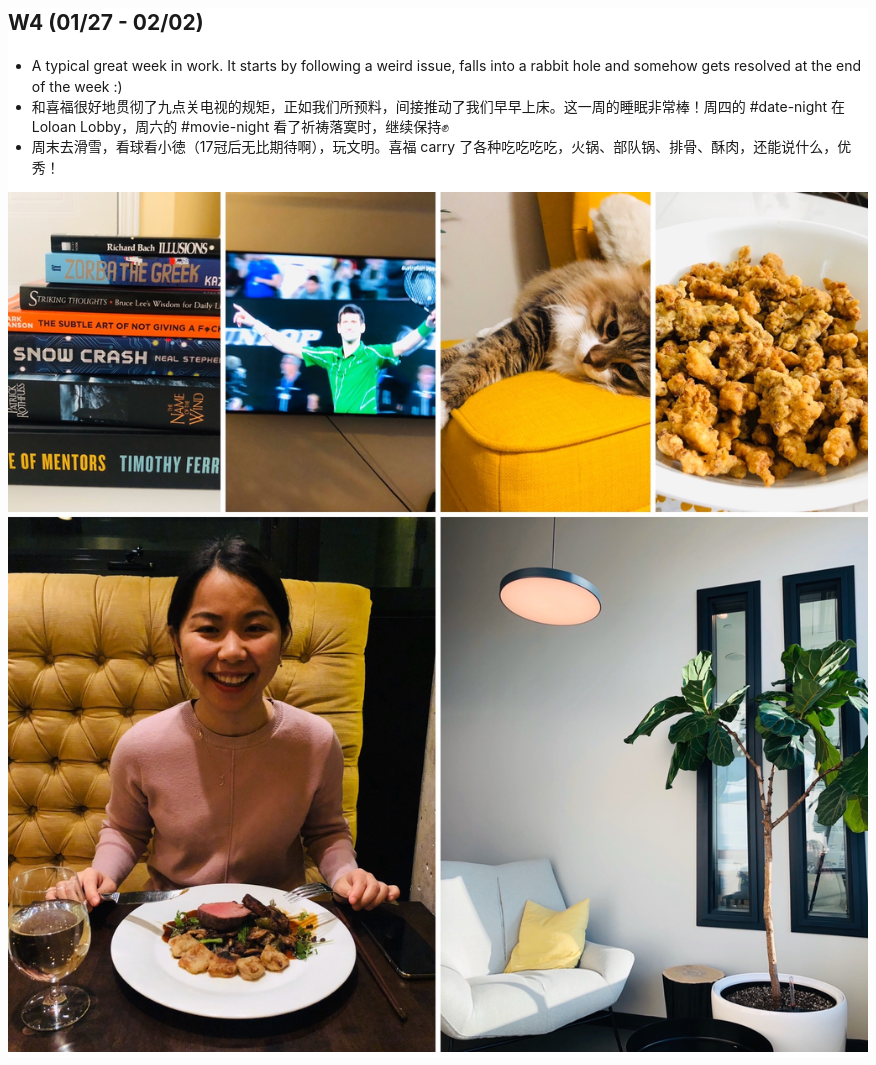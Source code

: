 ## W4 (01/27 - 02/02)

* A typical great week in work. It starts by following a weird issue, falls into a rabbit hole and somehow gets resolved at the end of the week :)
* 和喜福很好地贯彻了九点关电视的规矩，正如我们所预料，间接推动了我们早早上床。这一周的睡眠非常棒！周四的 #date-night 在 Loloan Lobby，周六的 #movie-night 看了祈祷落寞时，继续保持✊
* 周末去滑雪，看球看小徳（17冠后无比期待啊），玩文明。喜福 carry 了各种吃吃吃吃，火锅、部队锅、排骨、酥肉，还能说什么，优秀！

![w4-collage](https://github.com/ifyouseewendy/ifyouseewendy.github.io/raw/source/image-repo/2020/w4-collage.jpg)
